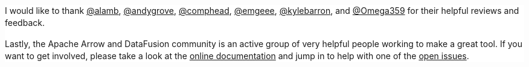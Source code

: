 I would like to thank [@alamb], [@andygrove], [@comphead], [@emgeee], [@kylebarron], and [@Omega359]
for their helpful reviews and feedback.

Lastly, the Apache Arrow and DataFusion community is an active group of very helpful people working
to make a great tool. If you want to get involved, please take a look at the
[online documentation](https://datafusion.apache.org/python/) and jump in to help with one of the
[open issues](https://github.com/apache/datafusion-python/issues).

[@kylebarron]: https://github.com/kylebarron
[@emgeee]: https://github.com/emgeee
[@Omega359]: https://github.com/Omega359
[@comphead]: https://github.com/comphead
[@andygrove]: https://github.com/andygrove
[@alamb]: https://github.com/alamb

